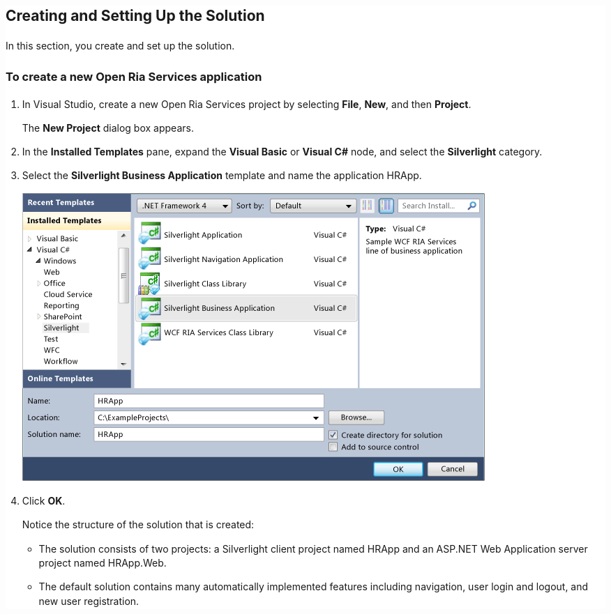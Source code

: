 ## Creating and Setting Up the Solution

In this section, you create and set up the solution.

### To create a new Open Ria Services application

1.  In Visual Studio, create a new Open Ria Services project by selecting **File**, **New**, and then **Project**.
    
    The **New Project** dialog box appears.

2.  In the **Installed Templates** pane, expand the **Visual Basic** or **Visual C\#** node, and select the **Silverlight** category.

3.  Select the **Silverlight Business Application** template and name the application HRApp.
    
    ![RIA\_HRAppStart](.gitbook/assets/Ff713719.RIA_HRAppStart.png "RIA_HRAppStart")

4.  Click **OK**.
    
    Notice the structure of the solution that is created:
    
      - The solution consists of two projects: a Silverlight client project named HRApp and an ASP.NET Web Application server project named HRApp.Web.
    
      - The default solution contains many automatically implemented features including navigation, user login and logout, and new user registration.
    